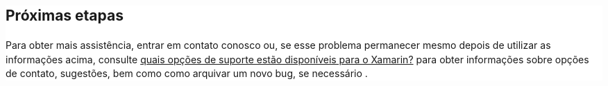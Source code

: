 ## <a name="next-steps"></a>Próximas etapas

Para obter mais assistência, entrar em contato conosco ou, se esse problema permanecer mesmo depois de utilizar as informações acima, consulte [quais opções de suporte estão disponíveis para o Xamarin?](~/cross-platform/troubleshooting/support-options.md) para obter informações sobre opções de contato, sugestões, bem como como arquivar um novo bug, se necessário .
